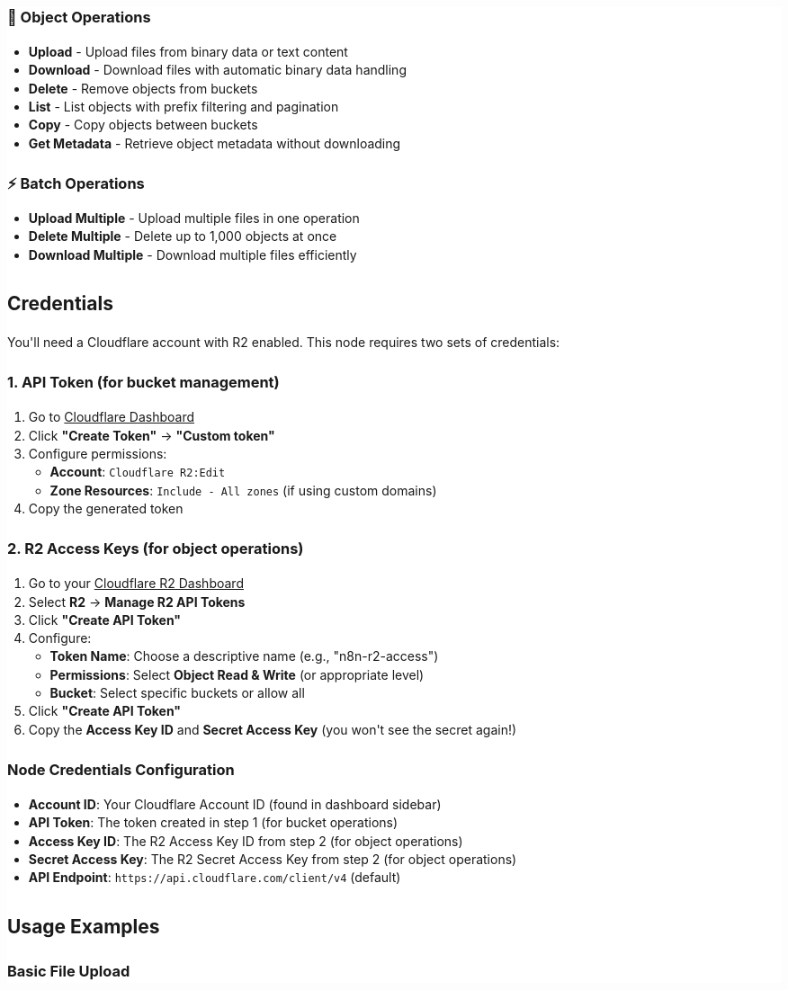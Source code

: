### 📄 Object Operations  
- **Upload** - Upload files from binary data or text content
- **Download** - Download files with automatic binary data handling
- **Delete** - Remove objects from buckets
- **List** - List objects with prefix filtering and pagination
- **Copy** - Copy objects between buckets
- **Get Metadata** - Retrieve object metadata without downloading

### ⚡ Batch Operations
- **Upload Multiple** - Upload multiple files in one operation
- **Delete Multiple** - Delete up to 1,000 objects at once
- **Download Multiple** - Download multiple files efficiently

## Credentials

You'll need a Cloudflare account with R2 enabled. This node requires two sets of credentials:

### 1. API Token (for bucket management)

1. Go to [Cloudflare Dashboard](https://dash.cloudflare.com/profile/api-tokens)
2. Click **"Create Token"** → **"Custom token"**
3. Configure permissions:
   - **Account**: `Cloudflare R2:Edit`
   - **Zone Resources**: `Include - All zones` (if using custom domains)
4. Copy the generated token

### 2. R2 Access Keys (for object operations)

1. Go to your [Cloudflare R2 Dashboard](https://dash.cloudflare.com/)
2. Select **R2** → **Manage R2 API Tokens**
3. Click **"Create API Token"**
4. Configure:
   - **Token Name**: Choose a descriptive name (e.g., "n8n-r2-access")
   - **Permissions**: Select **Object Read & Write** (or appropriate level)
   - **Bucket**: Select specific buckets or allow all
5. Click **"Create API Token"**
6. Copy the **Access Key ID** and **Secret Access Key** (you won't see the secret again!)

### Node Credentials Configuration

- **Account ID**: Your Cloudflare Account ID (found in dashboard sidebar)
- **API Token**: The token created in step 1 (for bucket operations)
- **Access Key ID**: The R2 Access Key ID from step 2 (for object operations)
- **Secret Access Key**: The R2 Secret Access Key from step 2 (for object operations)
- **API Endpoint**: `https://api.cloudflare.com/client/v4` (default)

## Usage Examples

### Basic File Upload
